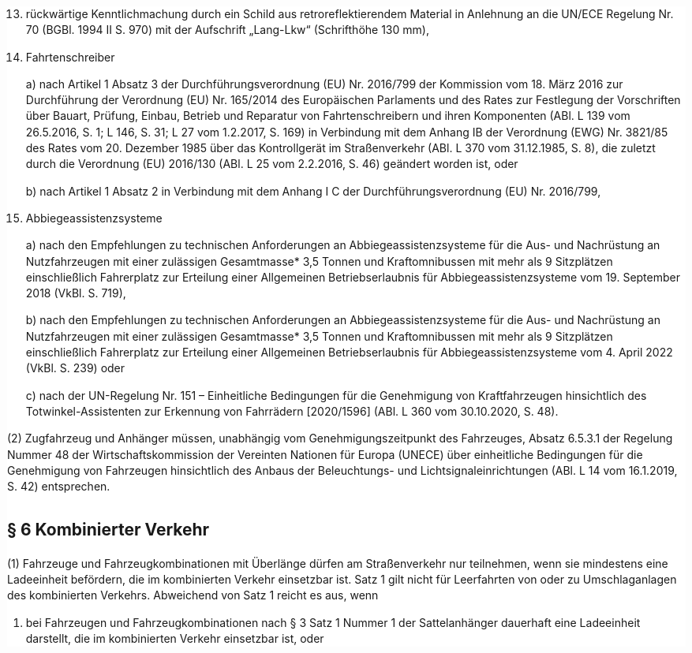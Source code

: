 13. rückwärtige Kenntlichmachung durch ein Schild aus retroreflektierendem Material in Anlehnung an die UN/ECE Regelung Nr. 70 (BGBl. 1994 II S. 970) mit der Aufschrift „Lang-Lkw“ (Schrifthöhe 130 mm),


14. Fahrtenschreiber

    a)  nach Artikel 1 Absatz 3 der Durchführungsverordnung (EU) Nr. 2016/799 der Kommission vom 18. März 2016 zur Durchführung der Verordnung (EU) Nr. 165/2014 des Europäischen Parlaments und des Rates zur Festlegung der Vorschriften über Bauart, Prüfung, Einbau, Betrieb und Reparatur von Fahrtenschreibern und ihren Komponenten (ABl. L 139 vom 26.5.2016, S. 1; L 146, S. 31; L 27 vom 1.2.2017, S. 169) in Verbindung mit dem Anhang IB der Verordnung (EWG) Nr. 3821/85 des Rates vom 20. Dezember 1985 über das Kontrollgerät im Straßenverkehr (ABl. L 370 vom 31.12.1985, S. 8), die zuletzt durch die Verordnung (EU) 2016/130 (ABl. L 25 vom 2.2.2016, S. 46) geändert worden ist, oder


    b)  nach Artikel 1 Absatz 2 in Verbindung mit dem Anhang I C der Durchführungsverordnung (EU) Nr. 2016/799,





15. Abbiegeassistenzsysteme

    a)  nach den Empfehlungen zu technischen Anforderungen an Abbiegeassistenzsysteme für die Aus- und Nachrüstung an Nutzfahrzeugen mit einer zulässigen Gesamtmasse*                          3,5 Tonnen und Kraftomnibussen mit mehr als 9 Sitzplätzen einschließlich Fahrerplatz zur Erteilung einer Allgemeinen Betriebserlaubnis für Abbiegeassistenzsysteme vom 19. September 2018 (VkBl. S. 719),


    b)  nach den Empfehlungen zu technischen Anforderungen an Abbiegeassistenzsysteme für die Aus- und Nachrüstung an Nutzfahrzeugen mit einer zulässigen Gesamtmasse*                          3,5 Tonnen und Kraftomnibussen mit mehr als 9 Sitzplätzen einschließlich Fahrerplatz zur Erteilung einer Allgemeinen Betriebserlaubnis für Abbiegeassistenzsysteme vom 4. April 2022 (VkBl. S. 239) oder


    c)  nach der UN-Regelung Nr. 151 – Einheitliche Bedingungen für die Genehmigung von Kraftfahrzeugen hinsichtlich des Totwinkel-Assistenten zur Erkennung von Fahrrädern [2020/1596] (ABl. L 360 vom 30.10.2020, S. 48).







(2) Zugfahrzeug und Anhänger müssen, unabhängig vom Genehmigungszeitpunkt des Fahrzeuges, Absatz 6.5.3.1 der Regelung Nummer 48 der Wirtschaftskommission der Vereinten Nationen für Europa (UNECE) über einheitliche Bedingungen für die Genehmigung von Fahrzeugen hinsichtlich des Anbaus der Beleuchtungs- und Lichtsignaleinrichtungen (ABl. L 14 vom 16.1.2019, S. 42) entsprechen.


## § 6 Kombinierter Verkehr

(1) Fahrzeuge und Fahrzeugkombinationen mit Überlänge dürfen am Straßenverkehr nur teilnehmen, wenn sie mindestens eine Ladeeinheit befördern, die im kombinierten Verkehr einsetzbar ist. Satz 1 gilt nicht für Leerfahrten von oder zu Umschlaganlagen des kombinierten Verkehrs. Abweichend von Satz 1 reicht es aus, wenn

1.  bei Fahrzeugen und Fahrzeugkombinationen nach § 3 Satz 1 Nummer 1 der Sattelanhänger dauerhaft eine Ladeeinheit darstellt, die im kombinierten Verkehr einsetzbar ist, oder


[^f614410_01_BJNR614410011]:     Diese Verordnung macht Gebrauch von der Richtlinie 96/53/EG vom 25. Juli 1996 zur Festlegung der höchstzulässigen Abmessungen für bestimmte Straßenfahrzeuge im innerstaatlichen und grenzüberschreitenden Verkehr in der Gemeinschaft sowie zur Festlegung der höchstzulässigen Gewichte im grenzüberschreitenden Verkehr (ABl. L 235 vom 17.9.1996, S. 59-75).